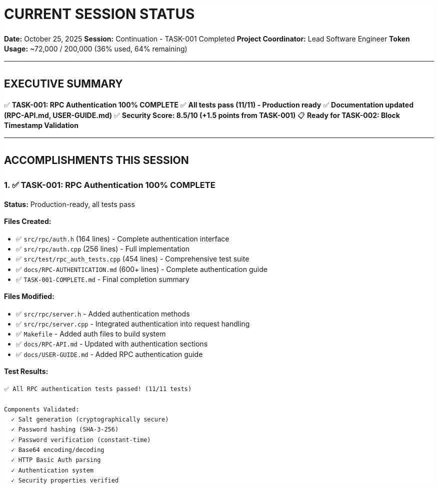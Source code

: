 # CURRENT SESSION STATUS

**Date:** October 25, 2025
**Session:** Continuation - TASK-001 Completed
**Project Coordinator:** Lead Software Engineer
**Token Usage:** ~72,000 / 200,000 (36% used, 64% remaining)

---

## EXECUTIVE SUMMARY

✅ **TASK-001: RPC Authentication 100% COMPLETE**
✅ **All tests pass (11/11) - Production ready**
✅ **Documentation updated (RPC-API.md, USER-GUIDE.md)**
✅ **Security Score: 8.5/10 (+1.5 points from TASK-001)**
📋 **Ready for TASK-002: Block Timestamp Validation**

---

## ACCOMPLISHMENTS THIS SESSION

### 1. ✅ TASK-001: RPC Authentication 100% COMPLETE
**Status:** Production-ready, all tests pass

**Files Created:**
- ✅ `src/rpc/auth.h` (164 lines) - Complete authentication interface
- ✅ `src/rpc/auth.cpp` (256 lines) - Full implementation
- ✅ `src/test/rpc_auth_tests.cpp` (454 lines) - Comprehensive test suite
- ✅ `docs/RPC-AUTHENTICATION.md` (600+ lines) - Complete authentication guide
- ✅ `TASK-001-COMPLETE.md` - Final completion summary

**Files Modified:**
- ✅ `src/rpc/server.h` - Added authentication methods
- ✅ `src/rpc/server.cpp` - Integrated authentication into request handling
- ✅ `Makefile` - Added auth files to build system
- ✅ `docs/RPC-API.md` - Updated with authentication sections
- ✅ `docs/USER-GUIDE.md` - Added RPC authentication guide

**Test Results:**
```
✅ All RPC authentication tests passed! (11/11 tests)

Components Validated:
  ✓ Salt generation (cryptographically secure)
  ✓ Password hashing (SHA-3-256)
  ✓ Password verification (constant-time)
  ✓ Base64 encoding/decoding
  ✓ HTTP Basic Auth parsing
  ✓ Authentication system
  ✓ Security properties verified
```
